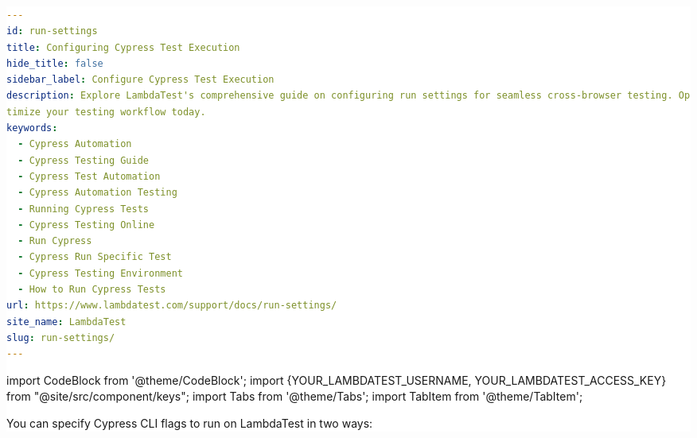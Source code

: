 ```yaml
---
id: run-settings
title: Configuring Cypress Test Execution
hide_title: false
sidebar_label: Configure Cypress Test Execution
description: Explore LambdaTest's comprehensive guide on configuring run settings for seamless cross-browser testing. Optimize your testing workflow today.
keywords:
  - Cypress Automation
  - Cypress Testing Guide
  - Cypress Test Automation
  - Cypress Automation Testing
  - Running Cypress Tests
  - Cypress Testing Online
  - Run Cypress
  - Cypress Run Specific Test
  - Cypress Testing Environment
  - How to Run Cypress Tests
url: https://www.lambdatest.com/support/docs/run-settings/
site_name: LambdaTest
slug: run-settings/
---
```


import CodeBlock from '@theme/CodeBlock';
import {YOUR_LAMBDATEST_USERNAME, YOUR_LAMBDATEST_ACCESS_KEY} from "@site/src/component/keys";
import Tabs from '@theme/Tabs';
import TabItem from '@theme/TabItem';

<script type="application/ld+json"
      dangerouslySetInnerHTML={{ __html: JSON.stringify({
       "@context": "https://schema.org",
        "@type": "BreadcrumbList",
        "itemListElement": [{
          "@type": "ListItem",
          "position": 1,
          "name": "Home",
          "item": "https://www.lambdatest.com"
        },{
          "@type": "ListItem",
          "position": 2,
          "name": "Support",
          "item": "https://www.lambdatest.com/support/docs/"
        },{
          "@type": "ListItem",
          "position": 3,
          "name": "Cypress Run Settings",
          "item": "https://www.lambdatest.com/support/docs/run-settings/"
        }]
      })
    }}
></script>
You can specify Cypress CLI flags to run on LambdaTest in two ways:
